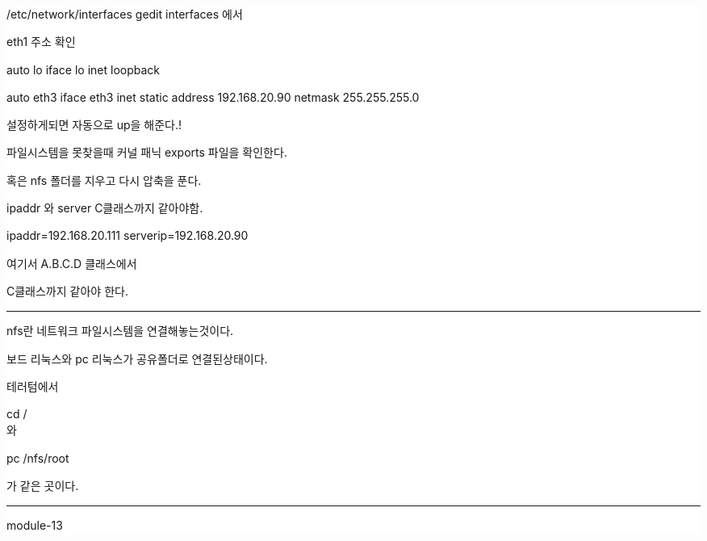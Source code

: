 

/etc/network/interfaces 
gedit interfaces 에서

eth1  주소 확인

auto lo
iface lo inet loopback

auto eth3
iface eth3 inet static
address 192.168.20.90
netmask 255.255.255.0

설정하게되면 자동으로 up을 해준다.!




파일시스템을 못찾을때 
커널 패닉
exports 파일을 확인한다.

혹은 nfs 폴더를 지우고 다시 압축을 푼다.





ipaddr 와 server C클래스까지 같아야함.

ipaddr=192.168.20.111
serverip=192.168.20.90

여기서 A.B.C.D 클래스에서

C클래스까지 같아야 한다. 



---






nfs란
네트워크 파일시스템을 연결해놓는것이다.

보드 리눅스와
pc 리눅스가 공유폴더로 연결된상태이다.

테러텀에서 

cd /  
와

pc /nfs/root 

가 같은 곳이다. 


---
module-13
